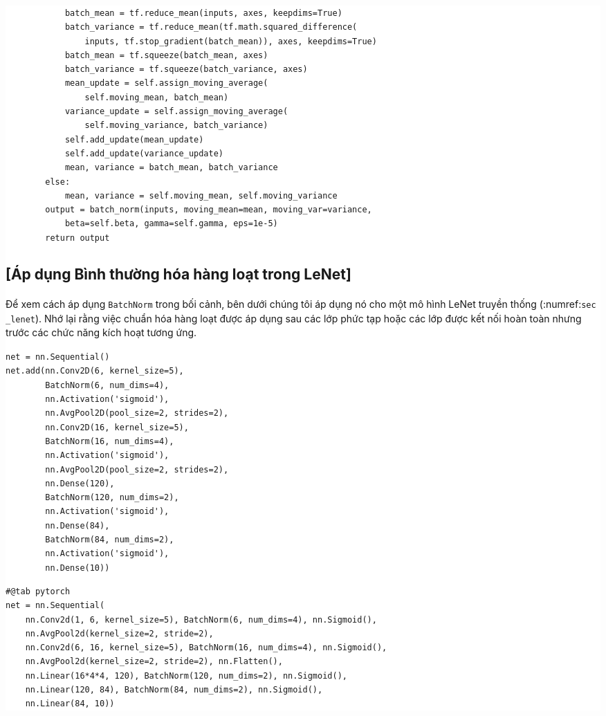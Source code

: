 ```{.python .input}
            batch_mean = tf.reduce_mean(inputs, axes, keepdims=True)
            batch_variance = tf.reduce_mean(tf.math.squared_difference(
                inputs, tf.stop_gradient(batch_mean)), axes, keepdims=True)
            batch_mean = tf.squeeze(batch_mean, axes)
            batch_variance = tf.squeeze(batch_variance, axes)
            mean_update = self.assign_moving_average(
                self.moving_mean, batch_mean)
            variance_update = self.assign_moving_average(
                self.moving_variance, batch_variance)
            self.add_update(mean_update)
            self.add_update(variance_update)
            mean, variance = batch_mean, batch_variance
        else:
            mean, variance = self.moving_mean, self.moving_variance
        output = batch_norm(inputs, moving_mean=mean, moving_var=variance,
            beta=self.beta, gamma=self.gamma, eps=1e-5)
        return output
```

## [**Áp dụng Bình thường hóa hàng loạt trong LeNet**]

Để xem cách áp dụng `BatchNorm` trong bối cảnh, bên dưới chúng tôi áp dụng nó cho một mô hình LeNet truyền thống (:numref:`sec_lenet`). Nhớ lại rằng việc chuẩn hóa hàng loạt được áp dụng sau các lớp phức tạp hoặc các lớp được kết nối hoàn toàn nhưng trước các chức năng kích hoạt tương ứng.

```{.python .input}
net = nn.Sequential()
net.add(nn.Conv2D(6, kernel_size=5),
        BatchNorm(6, num_dims=4),
        nn.Activation('sigmoid'),
        nn.AvgPool2D(pool_size=2, strides=2),
        nn.Conv2D(16, kernel_size=5),
        BatchNorm(16, num_dims=4),
        nn.Activation('sigmoid'),
        nn.AvgPool2D(pool_size=2, strides=2),
        nn.Dense(120),
        BatchNorm(120, num_dims=2),
        nn.Activation('sigmoid'),
        nn.Dense(84),
        BatchNorm(84, num_dims=2),
        nn.Activation('sigmoid'),
        nn.Dense(10))
```

```{.python .input}
#@tab pytorch
net = nn.Sequential(
    nn.Conv2d(1, 6, kernel_size=5), BatchNorm(6, num_dims=4), nn.Sigmoid(),
    nn.AvgPool2d(kernel_size=2, stride=2),
    nn.Conv2d(6, 16, kernel_size=5), BatchNorm(16, num_dims=4), nn.Sigmoid(),
    nn.AvgPool2d(kernel_size=2, stride=2), nn.Flatten(),
    nn.Linear(16*4*4, 120), BatchNorm(120, num_dims=2), nn.Sigmoid(),
    nn.Linear(120, 84), BatchNorm(84, num_dims=2), nn.Sigmoid(),
    nn.Linear(84, 10))
```
